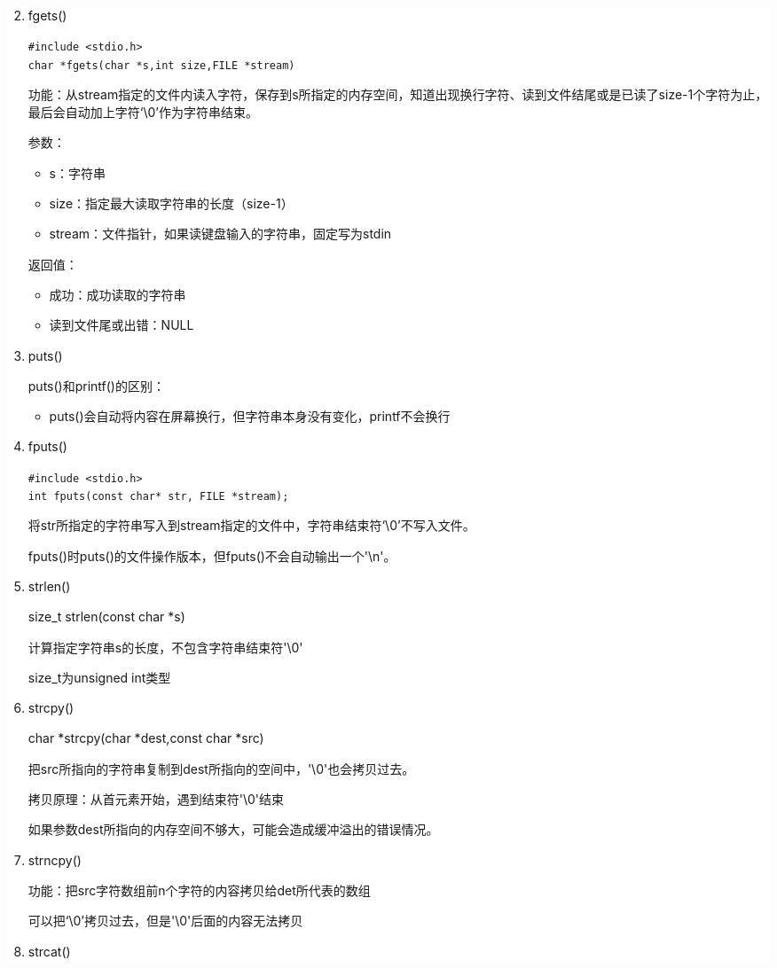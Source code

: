 2. fgets()
   
   ```
   #include <stdio.h>
   char *fgets(char *s,int size,FILE *stream)
   ```
   
   功能：从stream指定的文件内读入字符，保存到s所指定的内存空间，知道出现换行字符、读到文件结尾或是已读了size-1个字符为止，最后会自动加上字符‘\0’作为字符串结束。
   
   参数：
   
   - s：字符串
   
   - size：指定最大读取字符串的长度（size-1）
   
   - stream：文件指针，如果读键盘输入的字符串，固定写为stdin
   
   返回值：
   
   - 成功：成功读取的字符串
   
   - 读到文件尾或出错：NULL

3. puts()
   
   puts()和printf()的区别：
   
   - puts()会自动将内容在屏幕换行，但字符串本身没有变化，printf不会换行

4. fputs()
   
   ```
   #include <stdio.h>
   int fputs(const char* str, FILE *stream);
   ```
   
   将str所指定的字符串写入到stream指定的文件中，字符串结束符‘\0’不写入文件。
   
   fputs()时puts()的文件操作版本，但fputs()不会自动输出一个'\n'。

5. strlen()
   
   size_t strlen(const char *s)
   
   计算指定字符串s的长度，不包含字符串结束符'\0'
   
   size_t为unsigned int类型

6. strcpy()
   
   char *strcpy(char *dest,const char *src)
   
   把src所指向的字符串复制到dest所指向的空间中，'\0'也会拷贝过去。
   
   拷贝原理：从首元素开始，遇到结束符'\0'结束
   
   如果参数dest所指向的内存空间不够大，可能会造成缓冲溢出的错误情况。

7. strncpy()
   
   功能：把src字符数组前n个字符的内容拷贝给det所代表的数组
   
   可以把‘\0’拷贝过去，但是'\0'后面的内容无法拷贝

8. strcat()
   